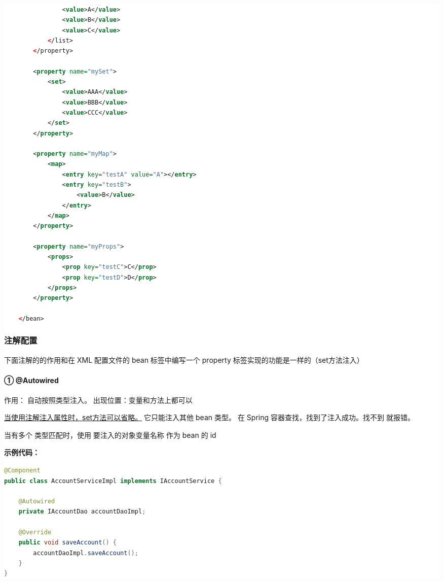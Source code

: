 ```xml
                <value>A</value>
                <value>B</value>
                <value>C</value>
            </list>
        </property>

        <property name="mySet">
            <set>
                <value>AAA</value>
                <value>BBB</value>
                <value>CCC</value>
            </set>
        </property>

        <property name="myMap">
            <map>
                <entry key="testA" value="A"></entry>
                <entry key="testB">
                    <value>B</value>
                </entry>
            </map>
        </property>

        <property name="myProps">
            <props>
                <prop key="testC">C</prop>
                <prop key="testD">D</prop>
            </props>
        </property>

    </bean>
```



### 注解配置

下面注解的的作用和在 XML 配置文件的 bean 标签中编写一个 property 标签实现的功能是一样的（set方法注入）

#### ① @Autowired

作用：  自动按照类型注入。
出现位置：变量和方法上都可以

<u>当使用注解注入属性时，set方法可以省略。</u>
它只能注入其他 bean 类型。
在 Spring 容器查找，找到了注入成功。找不到 就报错。 

当有多个 类型匹配时，使用 要注入的对象变量名称 作为 bean 的 id

**示例代码：**

```java
@Component
public class AccountServiceImpl implements IAccountService {

    @Autowired
    private IAccountDao accountDaoImpl;

    @Override
    public void saveAccount() {
        accountDaoImpl.saveAccount();
    }
}
```
